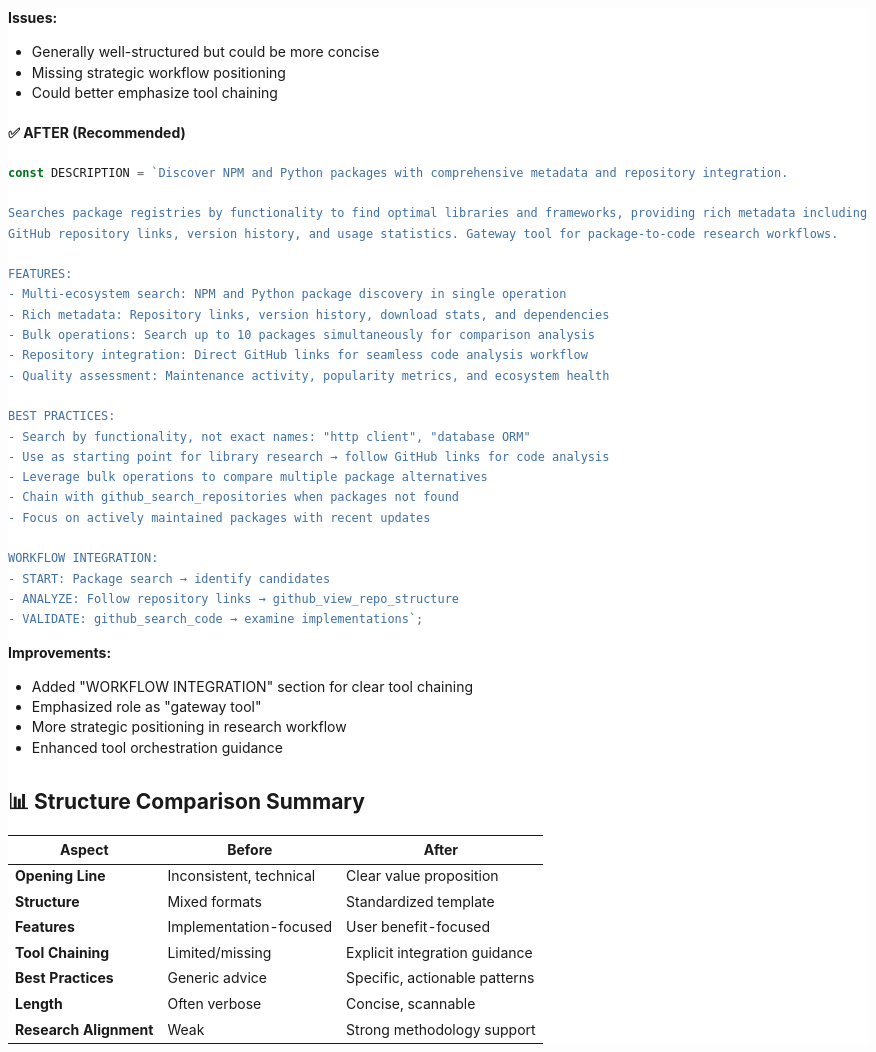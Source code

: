 **Issues:**
- Generally well-structured but could be more concise
- Missing strategic workflow positioning
- Could better emphasize tool chaining

#### ✅ AFTER (Recommended)
```typescript
const DESCRIPTION = `Discover NPM and Python packages with comprehensive metadata and repository integration.

Searches package registries by functionality to find optimal libraries and frameworks, providing rich metadata including GitHub repository links, version history, and usage statistics. Gateway tool for package-to-code research workflows.

FEATURES:
- Multi-ecosystem search: NPM and Python package discovery in single operation
- Rich metadata: Repository links, version history, download stats, and dependencies
- Bulk operations: Search up to 10 packages simultaneously for comparison analysis
- Repository integration: Direct GitHub links for seamless code analysis workflow
- Quality assessment: Maintenance activity, popularity metrics, and ecosystem health

BEST PRACTICES:
- Search by functionality, not exact names: "http client", "database ORM"
- Use as starting point for library research → follow GitHub links for code analysis
- Leverage bulk operations to compare multiple package alternatives
- Chain with github_search_repositories when packages not found
- Focus on actively maintained packages with recent updates

WORKFLOW INTEGRATION:
- START: Package search → identify candidates
- ANALYZE: Follow repository links → github_view_repo_structure
- VALIDATE: github_search_code → examine implementations`;
```

**Improvements:**
- Added "WORKFLOW INTEGRATION" section for clear tool chaining
- Emphasized role as "gateway tool"
- More strategic positioning in research workflow
- Enhanced tool orchestration guidance

## 📊 Structure Comparison Summary

| Aspect | Before | After |
|--------|--------|-------|
| **Opening Line** | Inconsistent, technical | Clear value proposition |
| **Structure** | Mixed formats | Standardized template |
| **Features** | Implementation-focused | User benefit-focused |
| **Tool Chaining** | Limited/missing | Explicit integration guidance |
| **Best Practices** | Generic advice | Specific, actionable patterns |
| **Length** | Often verbose | Concise, scannable |
| **Research Alignment** | Weak | Strong methodology support |

